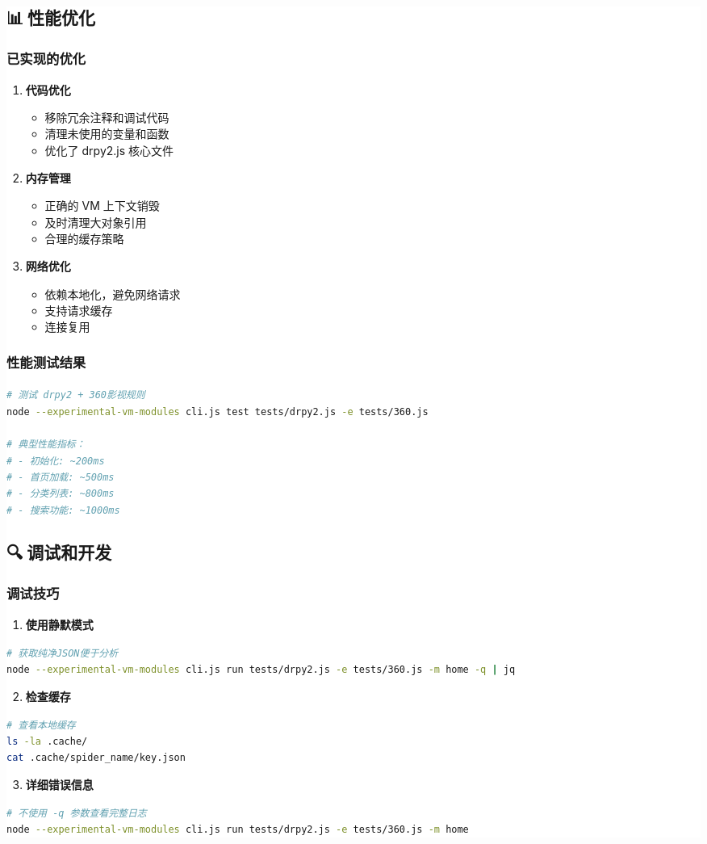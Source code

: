 ## 📊 性能优化

### 已实现的优化

1. **代码优化**
   - 移除冗余注释和调试代码
   - 清理未使用的变量和函数
   - 优化了 drpy2.js 核心文件

2. **内存管理**
   - 正确的 VM 上下文销毁
   - 及时清理大对象引用
   - 合理的缓存策略

3. **网络优化**
   - 依赖本地化，避免网络请求
   - 支持请求缓存
   - 连接复用

### 性能测试结果

```bash
# 测试 drpy2 + 360影视规则
node --experimental-vm-modules cli.js test tests/drpy2.js -e tests/360.js

# 典型性能指标：
# - 初始化: ~200ms
# - 首页加载: ~500ms  
# - 分类列表: ~800ms
# - 搜索功能: ~1000ms
```

## 🔍 调试和开发

### 调试技巧

1. **使用静默模式**
```bash
# 获取纯净JSON便于分析
node --experimental-vm-modules cli.js run tests/drpy2.js -e tests/360.js -m home -q | jq
```

2. **检查缓存**
```bash
# 查看本地缓存
ls -la .cache/
cat .cache/spider_name/key.json
```

3. **详细错误信息**
```bash
# 不使用 -q 参数查看完整日志
node --experimental-vm-modules cli.js run tests/drpy2.js -e tests/360.js -m home
```
